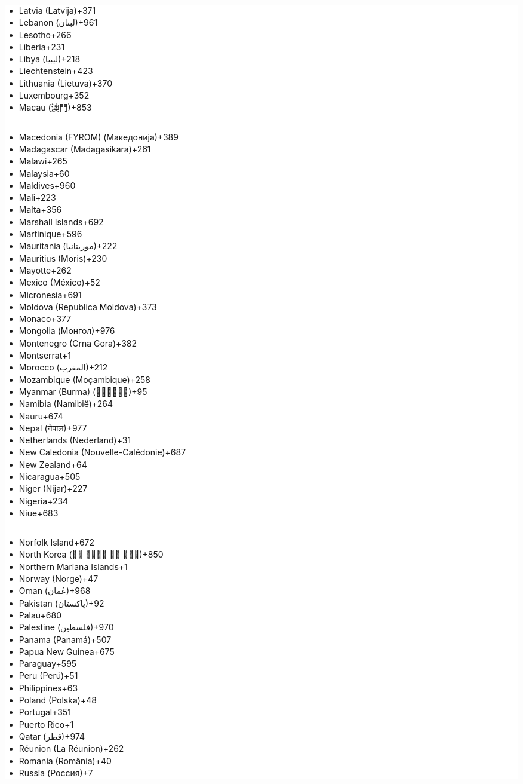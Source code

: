 - Latvia (Latvija)+371
- Lebanon (لبنان)+961
- Lesotho+266
- Liberia+231
- Libya (ليبيا)+218
- Liechtenstein+423
- Lithuania (Lietuva)+370
- Luxembourg+352
- Macau (澳門)+853
---
- Macedonia (FYROM) (Македонија)+389
- Madagascar (Madagasikara)+261
- Malawi+265
- Malaysia+60
- Maldives+960
- Mali+223
- Malta+356
- Marshall Islands+692
- Martinique+596
- Mauritania (موريتانيا)+222
- Mauritius (Moris)+230
- Mayotte+262
- Mexico (México)+52
- Micronesia+691
- Moldova (Republica Moldova)+373
- Monaco+377
- Mongolia (Монгол)+976
- Montenegro (Crna Gora)+382
- Montserrat+1
- Morocco (المغرب)+212
- Mozambique (Moçambique)+258
- Myanmar (Burma) (👋👋👋👋👋👋)+95
- Namibia (Namibië)+264
- Nauru+674
- Nepal (नेपाल)+977
- Netherlands (Nederland)+31
- New Caledonia (Nouvelle-Calédonie)+687
- New Zealand+64
- Nicaragua+505
- Niger (Nijar)+227
- Nigeria+234
- Niue+683
---
- Norfolk Island+672
- North Korea (👋👋 👋👋👋👋 👋👋 👋👋👋)+850
- Northern Mariana Islands+1
- Norway (Norge)+47
- Oman (عُمان)+968
- Pakistan (پاکستان)+92
- Palau+680
- Palestine (فلسطين)+970
- Panama (Panamá)+507
- Papua New Guinea+675
- Paraguay+595
- Peru (Perú)+51
- Philippines+63
- Poland (Polska)+48
- Portugal+351
- Puerto Rico+1
- Qatar (قطر)+974
- Réunion (La Réunion)+262
- Romania (România)+40
- Russia (Россия)+7